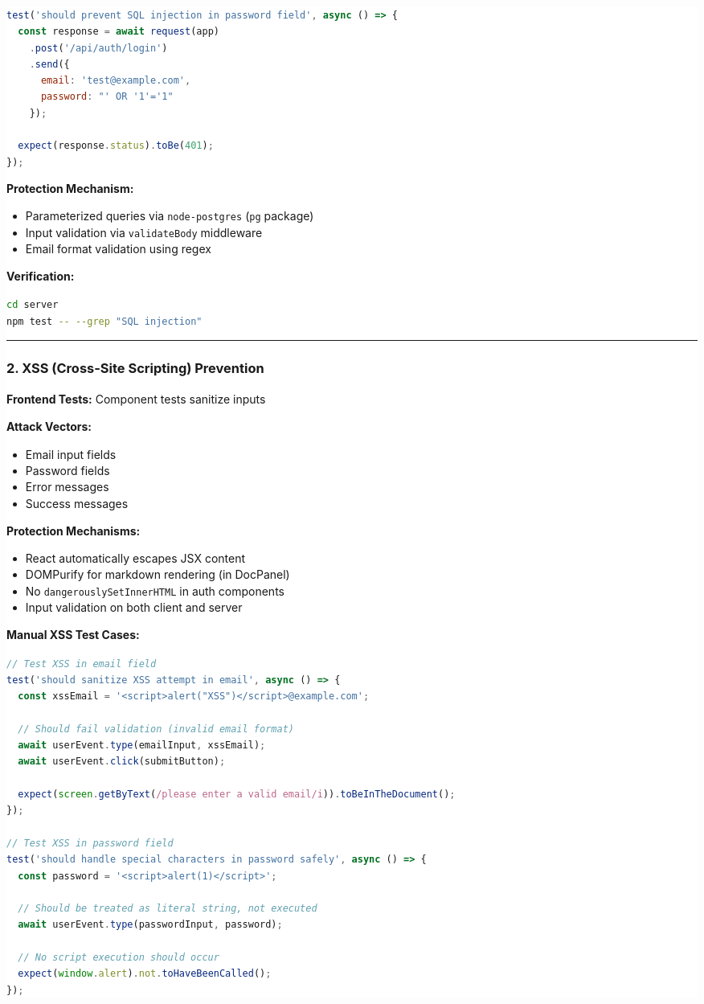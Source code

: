 ```javascript
test('should prevent SQL injection in password field', async () => {
  const response = await request(app)
    .post('/api/auth/login')
    .send({
      email: 'test@example.com',
      password: "' OR '1'='1"
    });

  expect(response.status).toBe(401);
});
```

**Protection Mechanism:**
- Parameterized queries via `node-postgres` (`pg` package)
- Input validation via `validateBody` middleware
- Email format validation using regex

**Verification:**
```bash
cd server
npm test -- --grep "SQL injection"
```

---

### 2. XSS (Cross-Site Scripting) Prevention

**Frontend Tests:** Component tests sanitize inputs

**Attack Vectors:**
- Email input fields
- Password fields
- Error messages
- Success messages

**Protection Mechanisms:**
- React automatically escapes JSX content
- DOMPurify for markdown rendering (in DocPanel)
- No `dangerouslySetInnerHTML` in auth components
- Input validation on both client and server

**Manual XSS Test Cases:**

```javascript
// Test XSS in email field
test('should sanitize XSS attempt in email', async () => {
  const xssEmail = '<script>alert("XSS")</script>@example.com';

  // Should fail validation (invalid email format)
  await userEvent.type(emailInput, xssEmail);
  await userEvent.click(submitButton);

  expect(screen.getByText(/please enter a valid email/i)).toBeInTheDocument();
});

// Test XSS in password field
test('should handle special characters in password safely', async () => {
  const password = '<script>alert(1)</script>';

  // Should be treated as literal string, not executed
  await userEvent.type(passwordInput, password);

  // No script execution should occur
  expect(window.alert).not.toHaveBeenCalled();
});
```
